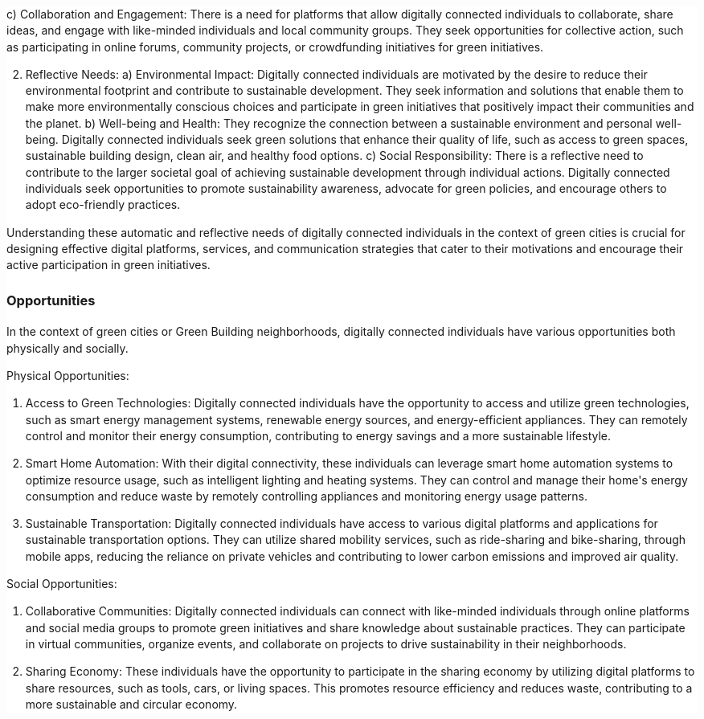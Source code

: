    c) Collaboration and Engagement: There is a need for platforms that allow digitally connected individuals to collaborate, share ideas, and engage with like-minded individuals and local community groups. They seek opportunities for collective action, such as participating in online forums, community projects, or crowdfunding initiatives for green initiatives.
   
2. Reflective Needs:
   a) Environmental Impact: Digitally connected individuals are motivated by the desire to reduce their environmental footprint and contribute to sustainable development. They seek information and solutions that enable them to make more environmentally conscious choices and participate in green initiatives that positively impact their communities and the planet.
   b) Well-being and Health: They recognize the connection between a sustainable environment and personal well-being. Digitally connected individuals seek green solutions that enhance their quality of life, such as access to green spaces, sustainable building design, clean air, and healthy food options.
   c) Social Responsibility: There is a reflective need to contribute to the larger societal goal of achieving sustainable development through individual actions. Digitally connected individuals seek opportunities to promote sustainability awareness, advocate for green policies, and encourage others to adopt eco-friendly practices.

Understanding these automatic and reflective needs of digitally connected individuals in the context of green cities is crucial for designing effective digital platforms, services, and communication strategies that cater to their motivations and encourage their active participation in green initiatives.

### Opportunities

In the context of green cities or Green Building neighborhoods, digitally connected individuals have various opportunities both physically and socially.

Physical Opportunities:
1. Access to Green Technologies: Digitally connected individuals have the opportunity to access and utilize green technologies, such as smart energy management systems, renewable energy sources, and energy-efficient appliances. They can remotely control and monitor their energy consumption, contributing to energy savings and a more sustainable lifestyle.

2. Smart Home Automation: With their digital connectivity, these individuals can leverage smart home automation systems to optimize resource usage, such as intelligent lighting and heating systems. They can control and manage their home's energy consumption and reduce waste by remotely controlling appliances and monitoring energy usage patterns.

3. Sustainable Transportation: Digitally connected individuals have access to various digital platforms and applications for sustainable transportation options. They can utilize shared mobility services, such as ride-sharing and bike-sharing, through mobile apps, reducing the reliance on private vehicles and contributing to lower carbon emissions and improved air quality.

Social Opportunities:
1. Collaborative Communities: Digitally connected individuals can connect with like-minded individuals through online platforms and social media groups to promote green initiatives and share knowledge about sustainable practices. They can participate in virtual communities, organize events, and collaborate on projects to drive sustainability in their neighborhoods.

2. Sharing Economy: These individuals have the opportunity to participate in the sharing economy by utilizing digital platforms to share resources, such as tools, cars, or living spaces. This promotes resource efficiency and reduces waste, contributing to a more sustainable and circular economy.
